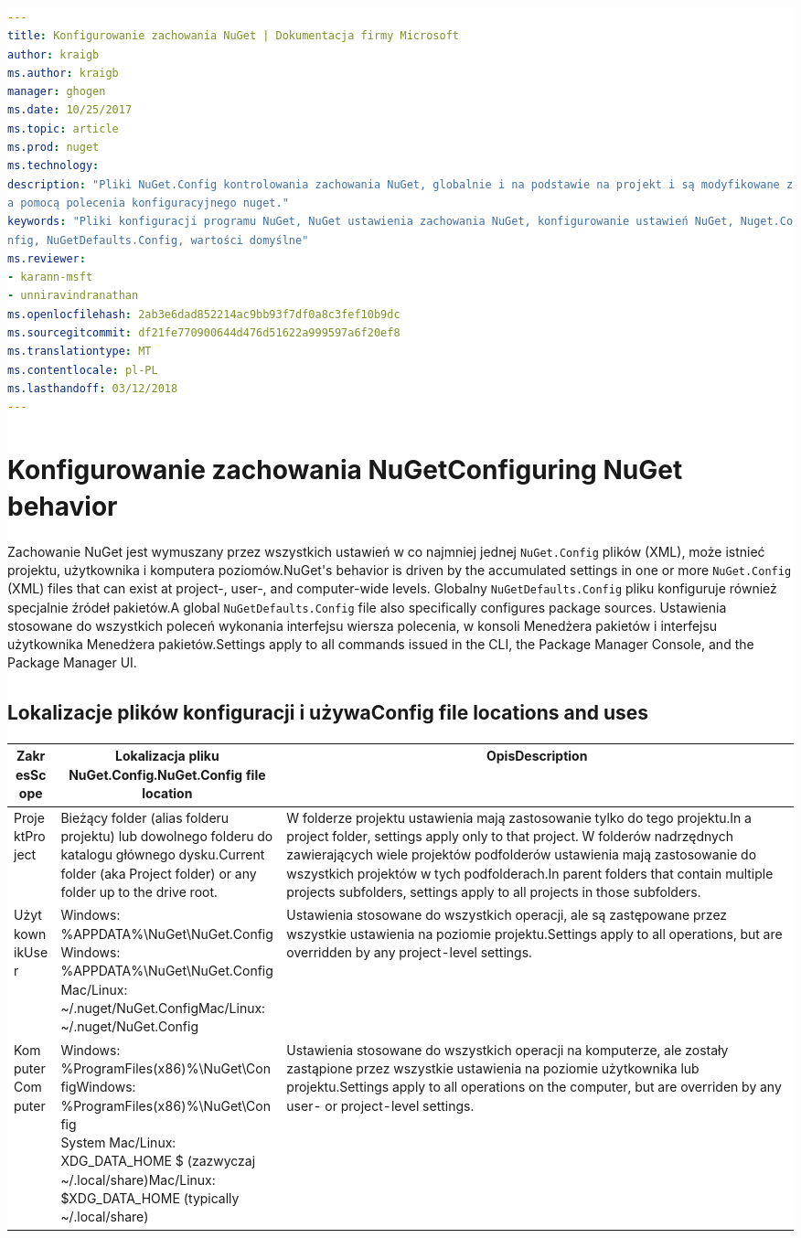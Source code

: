 ```yaml
---
title: Konfigurowanie zachowania NuGet | Dokumentacja firmy Microsoft
author: kraigb
ms.author: kraigb
manager: ghogen
ms.date: 10/25/2017
ms.topic: article
ms.prod: nuget
ms.technology: 
description: "Pliki NuGet.Config kontrolowania zachowania NuGet, globalnie i na podstawie na projekt i są modyfikowane za pomocą polecenia konfiguracyjnego nuget."
keywords: "Pliki konfiguracji programu NuGet, NuGet ustawienia zachowania NuGet, konfigurowanie ustawień NuGet, Nuget.Config, NuGetDefaults.Config, wartości domyślne"
ms.reviewer:
- karann-msft
- unniravindranathan
ms.openlocfilehash: 2ab3e6dad852214ac9bb93f7df0a8c3fef10b9dc
ms.sourcegitcommit: df21fe770900644d476d51622a999597a6f20ef8
ms.translationtype: MT
ms.contentlocale: pl-PL
ms.lasthandoff: 03/12/2018
---
```

# <a name="configuring-nuget-behavior"></a><span data-ttu-id="f9b40-104">Konfigurowanie zachowania NuGet</span><span class="sxs-lookup"><span data-stu-id="f9b40-104">Configuring NuGet behavior</span></span>

<span data-ttu-id="f9b40-105">Zachowanie NuGet jest wymuszany przez wszystkich ustawień w co najmniej jednej `NuGet.Config` plików (XML), może istnieć projektu, użytkownika i komputera poziomów.</span><span class="sxs-lookup"><span data-stu-id="f9b40-105">NuGet's behavior is driven by the accumulated settings in one or more `NuGet.Config` (XML) files that can exist at project-, user-, and computer-wide levels.</span></span> <span data-ttu-id="f9b40-106">Globalny `NuGetDefaults.Config` pliku konfiguruje również specjalnie źródeł pakietów.</span><span class="sxs-lookup"><span data-stu-id="f9b40-106">A global `NuGetDefaults.Config` file also specifically configures package sources.</span></span> <span data-ttu-id="f9b40-107">Ustawienia stosowane do wszystkich poleceń wykonania interfejsu wiersza polecenia, w konsoli Menedżera pakietów i interfejsu użytkownika Menedżera pakietów.</span><span class="sxs-lookup"><span data-stu-id="f9b40-107">Settings apply to all commands issued in the CLI, the Package Manager Console, and the Package Manager UI.</span></span>

## <a name="config-file-locations-and-uses"></a><span data-ttu-id="f9b40-108">Lokalizacje plików konfiguracji i używa</span><span class="sxs-lookup"><span data-stu-id="f9b40-108">Config file locations and uses</span></span>

| <span data-ttu-id="f9b40-109">Zakres</span><span class="sxs-lookup"><span data-stu-id="f9b40-109">Scope</span></span> | <span data-ttu-id="f9b40-110">Lokalizacja pliku NuGet.Config.</span><span class="sxs-lookup"><span data-stu-id="f9b40-110">NuGet.Config file location</span></span> | <span data-ttu-id="f9b40-111">Opis</span><span class="sxs-lookup"><span data-stu-id="f9b40-111">Description</span></span> |
| --- | --- | --- |
| <span data-ttu-id="f9b40-112">Projekt</span><span class="sxs-lookup"><span data-stu-id="f9b40-112">Project</span></span> | <span data-ttu-id="f9b40-113">Bieżący folder (alias folderu projektu) lub dowolnego folderu do katalogu głównego dysku.</span><span class="sxs-lookup"><span data-stu-id="f9b40-113">Current folder (aka Project folder) or any folder up to the drive root.</span></span>| <span data-ttu-id="f9b40-114">W folderze projektu ustawienia mają zastosowanie tylko do tego projektu.</span><span class="sxs-lookup"><span data-stu-id="f9b40-114">In a project folder, settings apply only to that project.</span></span> <span data-ttu-id="f9b40-115">W folderów nadrzędnych zawierających wiele projektów podfolderów ustawienia mają zastosowanie do wszystkich projektów w tych podfolderach.</span><span class="sxs-lookup"><span data-stu-id="f9b40-115">In parent folders that contain multiple projects subfolders, settings apply to all projects in those subfolders.</span></span> |
| <span data-ttu-id="f9b40-116">Użytkownik</span><span class="sxs-lookup"><span data-stu-id="f9b40-116">User</span></span> | <span data-ttu-id="f9b40-117">Windows: %APPDATA%\NuGet\NuGet.Config</span><span class="sxs-lookup"><span data-stu-id="f9b40-117">Windows: %APPDATA%\NuGet\NuGet.Config</span></span><br/><span data-ttu-id="f9b40-118">Mac/Linux: ~/.nuget/NuGet.Config</span><span class="sxs-lookup"><span data-stu-id="f9b40-118">Mac/Linux: ~/.nuget/NuGet.Config</span></span> | <span data-ttu-id="f9b40-119">Ustawienia stosowane do wszystkich operacji, ale są zastępowane przez wszystkie ustawienia na poziomie projektu.</span><span class="sxs-lookup"><span data-stu-id="f9b40-119">Settings apply to all operations, but are overridden by any project-level settings.</span></span> |
| <span data-ttu-id="f9b40-120">Komputer</span><span class="sxs-lookup"><span data-stu-id="f9b40-120">Computer</span></span> | <span data-ttu-id="f9b40-121">Windows: %ProgramFiles(x86)%\NuGet\Config</span><span class="sxs-lookup"><span data-stu-id="f9b40-121">Windows: %ProgramFiles(x86)%\NuGet\Config</span></span><br/><span data-ttu-id="f9b40-122">System Mac/Linux: XDG_DATA_HOME $ (zazwyczaj ~/.local/share)</span><span class="sxs-lookup"><span data-stu-id="f9b40-122">Mac/Linux: $XDG_DATA_HOME (typically ~/.local/share)</span></span> | <span data-ttu-id="f9b40-123">Ustawienia stosowane do wszystkich operacji na komputerze, ale zostały zastąpione przez wszystkie ustawienia na poziomie użytkownika lub projektu.</span><span class="sxs-lookup"><span data-stu-id="f9b40-123">Settings apply to all operations on the computer, but are overriden by any user- or project-level settings.</span></span> |
